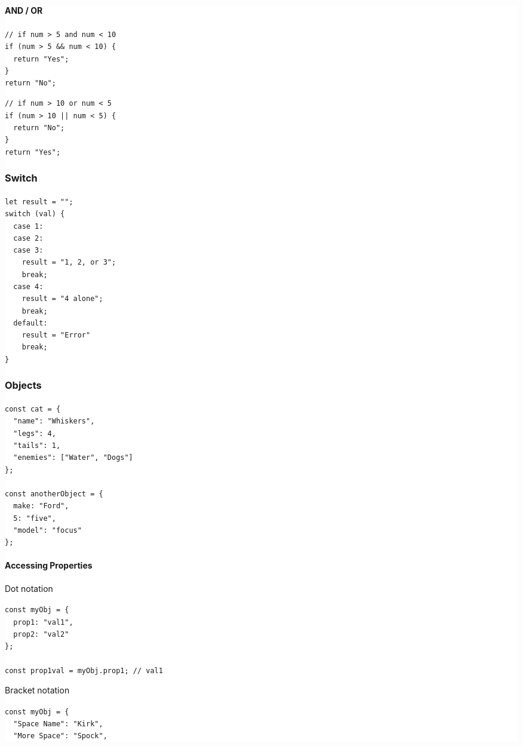 #### AND / OR
```
// if num > 5 and num < 10
if (num > 5 && num < 10) { 
  return "Yes";
}
return "No";
```
```
// if num > 10 or num < 5
if (num > 10 || num < 5) {
  return "No";
}
return "Yes";
```

### Switch
```
let result = "";
switch (val) {
  case 1:
  case 2:
  case 3:
    result = "1, 2, or 3";
    break;
  case 4:
    result = "4 alone";
    break;
  default:
    result = "Error"
    break;
}
```

### Objects
```
const cat = {
  "name": "Whiskers",
  "legs": 4,
  "tails": 1,
  "enemies": ["Water", "Dogs"]
};

const anotherObject = {
  make: "Ford",
  5: "five",
  "model": "focus"
};
```

#### Accessing Properties
Dot notation
```
const myObj = {
  prop1: "val1",
  prop2: "val2"
};

const prop1val = myObj.prop1; // val1
```
Bracket notation
```
const myObj = {
  "Space Name": "Kirk",
  "More Space": "Spock",
```